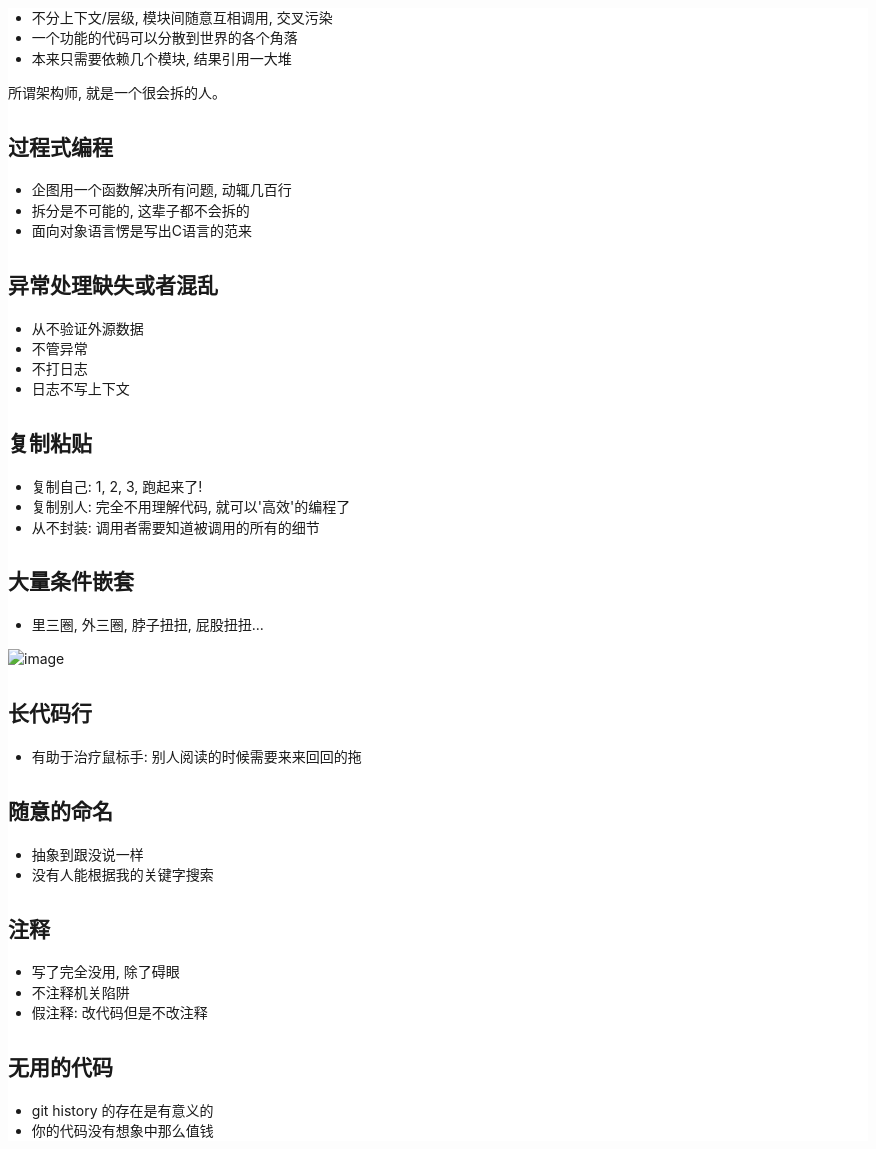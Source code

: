 - 不分上下文/层级, 模块间随意互相调用, 交叉污染
- 一个功能的代码可以分散到世界的各个角落
- 本来只需要依赖几个模块, 结果引用一大堆


所谓架构师, 就是一个很会拆的人。

## 过程式编程

- 企图用一个函数解决所有问题, 动辄几百行
- 拆分是不可能的, 这辈子都不会拆的
- 面向对象语言愣是写出C语言的范来

## 异常处理缺失或者混乱

- 从不验证外源数据
- 不管异常
- 不打日志
- 日志不写上下文

## 复制粘贴

- 复制自己: 1, 2, 3, 跑起来了!
- 复制别人: 完全不用理解代码, 就可以'高效'的编程了
- 从不封装: 调用者需要知道被调用的所有的细节

## 大量条件嵌套

- 里三圈, 外三圈, 脖子扭扭, 屁股扭扭...

![image](https:\raw.githubusercontent.com\xingyuzhe\blog\gh-pages\md\how-to-improve-code-quality\assets\ooo.jpg)

## 长代码行

- 有助于治疗鼠标手: 别人阅读的时候需要来来回回的拖

## 随意的命名

- 抽象到跟没说一样  
- 没有人能根据我的关键字搜索

## 注释

- 写了完全没用, 除了碍眼
- 不注释机关陷阱
- 假注释: 改代码但是不改注释

## 无用的代码

- git history 的存在是有意义的
- 你的代码没有想象中那么值钱
